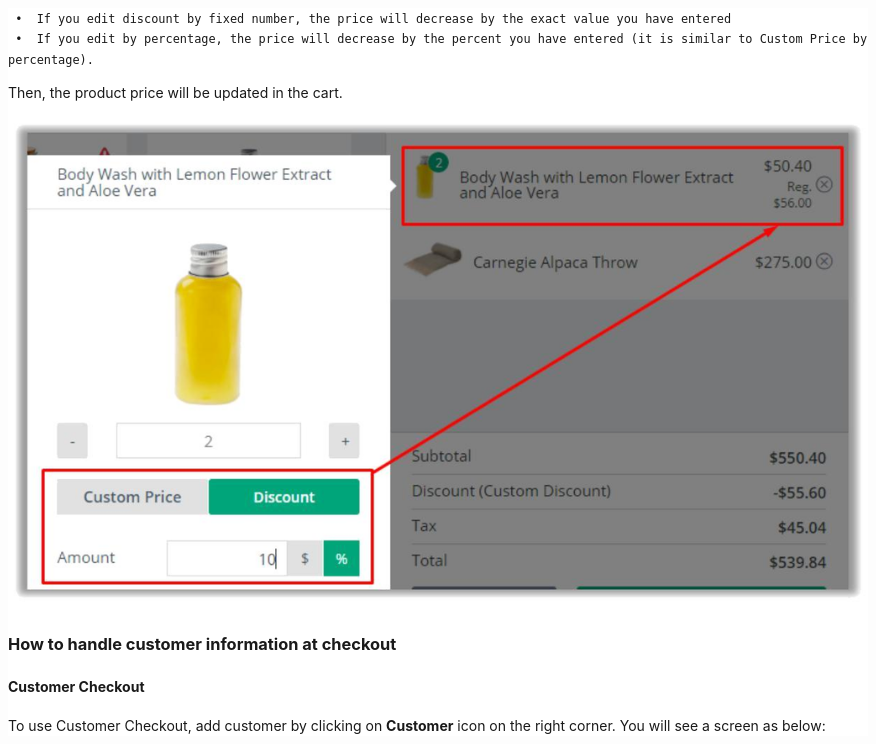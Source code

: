 
     •	If you edit discount by fixed number, the price will decrease by the exact value you have entered
     •	If you edit by percentage, the price will decrease by the percent you have entered (it is similar to Custom Price by percentage).

Then, the product price will be updated in the cart.

![](https://github.com/Magestore/Docs/blob/master/extensions/Magento%201%20Extensions/Image_Web%20POS/image080.jpg)

### How to handle customer information at checkout

#### Customer Checkout

To use Customer Checkout, add customer by clicking on **Customer** icon on the right corner. You will see a screen as below:
